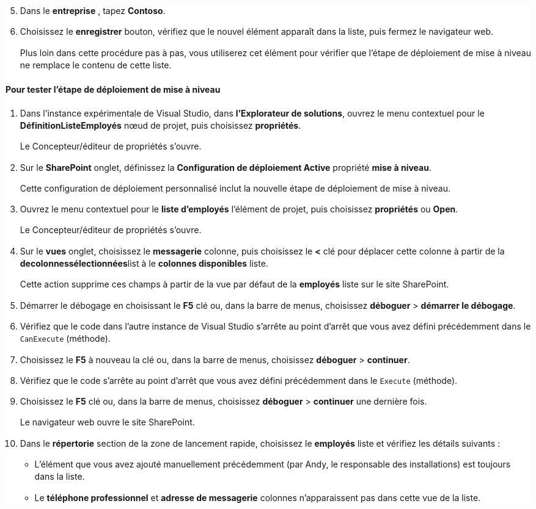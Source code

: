 5.  Dans le **entreprise** , tapez **Contoso**.  
  
6.  Choisissez le **enregistrer** bouton, vérifiez que le nouvel élément apparaît dans la liste, puis fermez le navigateur web.  
  
     Plus loin dans cette procédure pas à pas, vous utiliserez cet élément pour vérifier que l’étape de déploiement de mise à niveau ne remplace le contenu de cette liste.  
  
#### <a name="to-test-the-upgrade-deployment-step"></a>Pour tester l’étape de déploiement de mise à niveau  
  
1. Dans l’instance expérimentale de Visual Studio, dans **l’Explorateur de solutions**, ouvrez le menu contextuel pour le **DéfinitionListeEmployés** nœud de projet, puis choisissez **propriétés**.  
  
    Le Concepteur/éditeur de propriétés s’ouvre.  
  
2. Sur le **SharePoint** onglet, définissez la **Configuration de déploiement Active** propriété **mise à niveau**.  
  
    Cette configuration de déploiement personnalisé inclut la nouvelle étape de déploiement de mise à niveau.  
  
3. Ouvrez le menu contextuel pour le **liste d’employés** l’élément de projet, puis choisissez **propriétés** ou **Open**.  
  
    Le Concepteur/éditeur de propriétés s’ouvre.  
  
4. Sur le **vues** onglet, choisissez le **messagerie** colonne, puis choisissez le **<** clé pour déplacer cette colonne à partir de la **decolonnessélectionnées**list à le **colonnes disponibles** liste.  
  
    Cette action supprime ces champs à partir de la vue par défaut de la **employés** liste sur le site SharePoint.  
  
5. Démarrer le débogage en choisissant le **F5** clé ou, dans la barre de menus, choisissez **déboguer** > **démarrer le débogage**.  
  
6. Vérifiez que le code dans l’autre instance de Visual Studio s’arrête au point d’arrêt que vous avez défini précédemment dans le `CanExecute` (méthode).  
  
7. Choisissez le **F5** à nouveau la clé ou, dans la barre de menus, choisissez **déboguer** > **continuer**.  
  
8. Vérifiez que le code s’arrête au point d’arrêt que vous avez défini précédemment dans le `Execute` (méthode).  
  
9. Choisissez le **F5** clé ou, dans la barre de menus, choisissez **déboguer** > **continuer** une dernière fois.  
  
     Le navigateur web ouvre le site SharePoint.  
  
10. Dans le **répertorie** section de la zone de lancement rapide, choisissez le **employés** liste et vérifiez les détails suivants :  
  
    - L’élément que vous avez ajouté manuellement précédemment (par Andy, le responsable des installations) est toujours dans la liste.  
  
    - Le **téléphone professionnel** et **adresse de messagerie** colonnes n’apparaissent pas dans cette vue de la liste.  
  